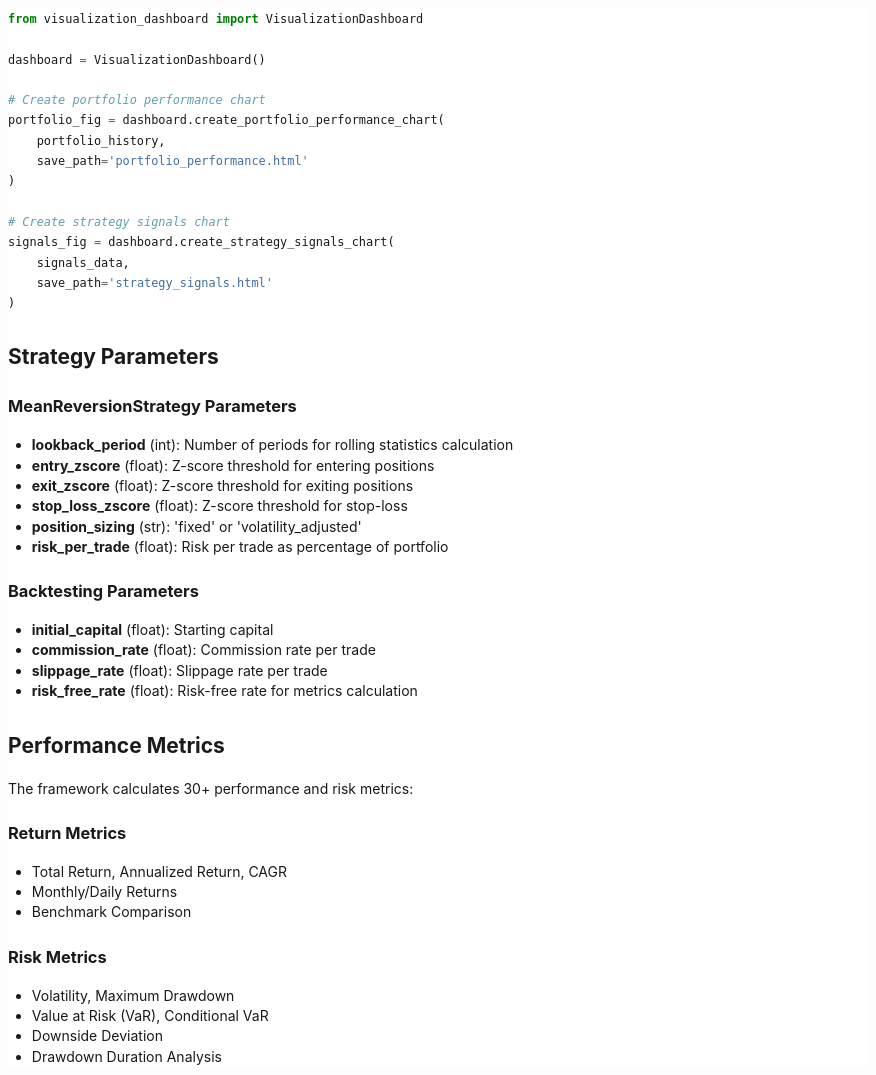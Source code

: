 ```python
from visualization_dashboard import VisualizationDashboard

dashboard = VisualizationDashboard()

# Create portfolio performance chart
portfolio_fig = dashboard.create_portfolio_performance_chart(
    portfolio_history, 
    save_path='portfolio_performance.html'
)

# Create strategy signals chart
signals_fig = dashboard.create_strategy_signals_chart(
    signals_data,
    save_path='strategy_signals.html'
)
```

## Strategy Parameters

### MeanReversionStrategy Parameters

- **lookback_period** (int): Number of periods for rolling statistics calculation
- **entry_zscore** (float): Z-score threshold for entering positions
- **exit_zscore** (float): Z-score threshold for exiting positions
- **stop_loss_zscore** (float): Z-score threshold for stop-loss
- **position_sizing** (str): 'fixed' or 'volatility_adjusted'
- **risk_per_trade** (float): Risk per trade as percentage of portfolio

### Backtesting Parameters

- **initial_capital** (float): Starting capital
- **commission_rate** (float): Commission rate per trade
- **slippage_rate** (float): Slippage rate per trade
- **risk_free_rate** (float): Risk-free rate for metrics calculation

## Performance Metrics

The framework calculates 30+ performance and risk metrics:

### Return Metrics
- Total Return, Annualized Return, CAGR
- Monthly/Daily Returns
- Benchmark Comparison

### Risk Metrics
- Volatility, Maximum Drawdown
- Value at Risk (VaR), Conditional VaR
- Downside Deviation
- Drawdown Duration Analysis
